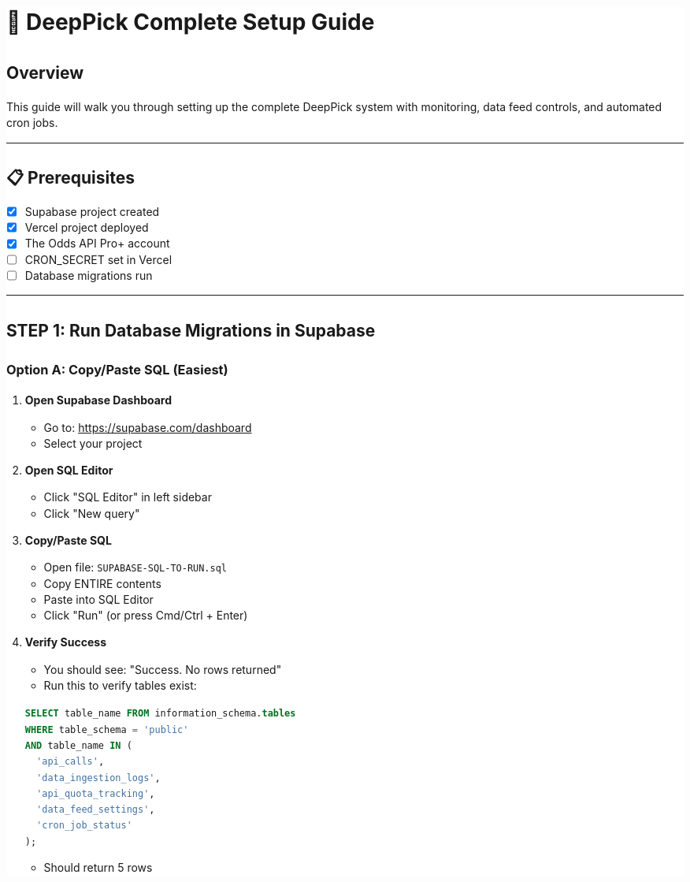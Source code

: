 # 🚀 DeepPick Complete Setup Guide

## Overview
This guide will walk you through setting up the complete DeepPick system with monitoring, data feed controls, and automated cron jobs.

---

## 📋 Prerequisites
- [x] Supabase project created
- [x] Vercel project deployed
- [x] The Odds API Pro+ account
- [ ] CRON_SECRET set in Vercel
- [ ] Database migrations run

---

## STEP 1: Run Database Migrations in Supabase

### Option A: Copy/Paste SQL (Easiest)

1. **Open Supabase Dashboard**
   - Go to: https://supabase.com/dashboard
   - Select your project

2. **Open SQL Editor**
   - Click "SQL Editor" in left sidebar
   - Click "New query"

3. **Copy/Paste SQL**
   - Open file: `SUPABASE-SQL-TO-RUN.sql`
   - Copy ENTIRE contents
   - Paste into SQL Editor
   - Click "Run" (or press Cmd/Ctrl + Enter)

4. **Verify Success**
   - You should see: "Success. No rows returned"
   - Run this to verify tables exist:
   ```sql
   SELECT table_name FROM information_schema.tables 
   WHERE table_schema = 'public' 
   AND table_name IN (
     'api_calls', 
     'data_ingestion_logs', 
     'api_quota_tracking',
     'data_feed_settings',
     'cron_job_status'
   );
   ```
   - Should return 5 rows
